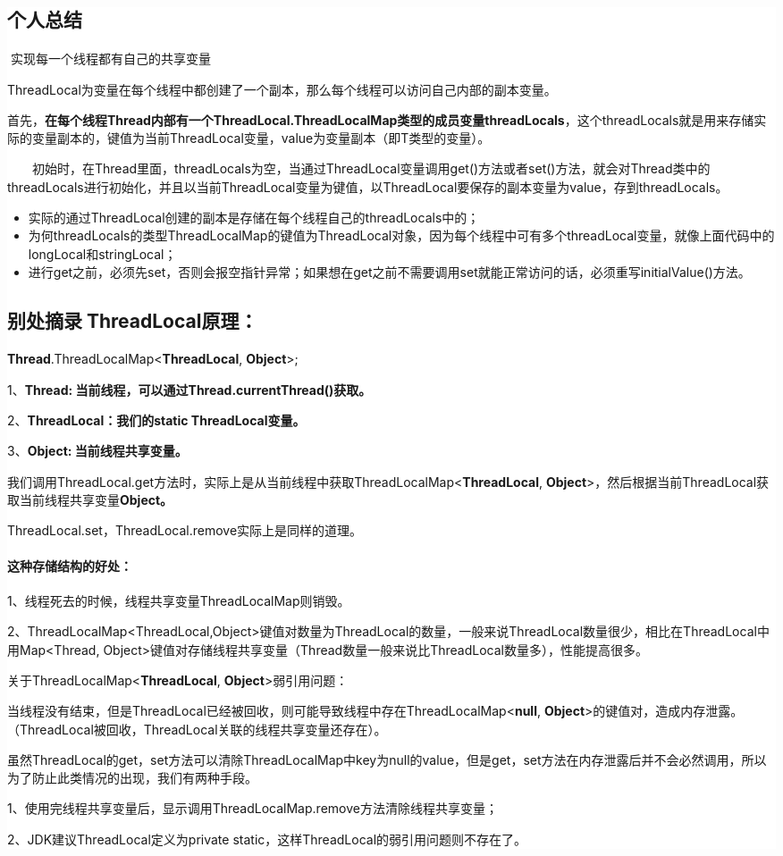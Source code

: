 ## **个人总结**

​	实现每一个线程都有自己的共享变量

​	ThreadLocal为变量在每个线程中都创建了一个副本，那么每个线程可以访问自己内部的副本变量。 

​	首先，**在每个线程Thread内部有一个ThreadLocal.ThreadLocalMap类型的成员变量threadLocals**，这个threadLocals就是用来存储实际的变量副本的，键值为当前ThreadLocal变量，value为变量副本（即T类型的变量）。

　　初始时，在Thread里面，threadLocals为空，当通过ThreadLocal变量调用get()方法或者set()方法，就会对Thread类中的threadLocals进行初始化，并且以当前ThreadLocal变量为键值，以ThreadLocal要保存的副本变量为value，存到threadLocals。

- 实际的通过ThreadLocal创建的副本是存储在每个线程自己的threadLocals中的；
- 为何threadLocals的类型ThreadLocalMap的键值为ThreadLocal对象，因为每个线程中可有多个threadLocal变量，就像上面代码中的longLocal和stringLocal；
- 进行get之前，必须先set，否则会报空指针异常；如果想在get之前不需要调用set就能正常访问的话，必须重写initialValue()方法。





## 别处摘录 ThreadLocal原理：

**Thread**.ThreadLocalMap<**ThreadLocal**, **Object**>;

1、**Thread: 当前线程，可以通过Thread.currentThread()获取。**

2、**ThreadLocal：我们的static ThreadLocal变量。**

3、**Object: 当前线程共享变量。**

我们调用ThreadLocal.get方法时，实际上是从当前线程中获取ThreadLocalMap<**ThreadLocal**, **Object**>，然后根据当前ThreadLocal获取当前线程共享变量**Object。**

ThreadLocal.set，ThreadLocal.remove实际上是同样的道理。

 

#### 这种存储结构的好处：

1、线程死去的时候，线程共享变量ThreadLocalMap则销毁。

2、ThreadLocalMap<ThreadLocal,Object>键值对数量为ThreadLocal的数量，一般来说ThreadLocal数量很少，相比在ThreadLocal中用Map<Thread, Object>键值对存储线程共享变量（Thread数量一般来说比ThreadLocal数量多），性能提高很多。

 

关于ThreadLocalMap<**ThreadLocal**, **Object**>弱引用问题：

当线程没有结束，但是ThreadLocal已经被回收，则可能导致线程中存在ThreadLocalMap<**null**, **Object**>的键值对，造成内存泄露。（ThreadLocal被回收，ThreadLocal关联的线程共享变量还存在）。

虽然ThreadLocal的get，set方法可以清除ThreadLocalMap中key为null的value，但是get，set方法在内存泄露后并不会必然调用，所以为了防止此类情况的出现，我们有两种手段。

1、使用完线程共享变量后，显示调用ThreadLocalMap.remove方法清除线程共享变量；

2、JDK建议ThreadLocal定义为private static，这样ThreadLocal的弱引用问题则不存在了。



  
